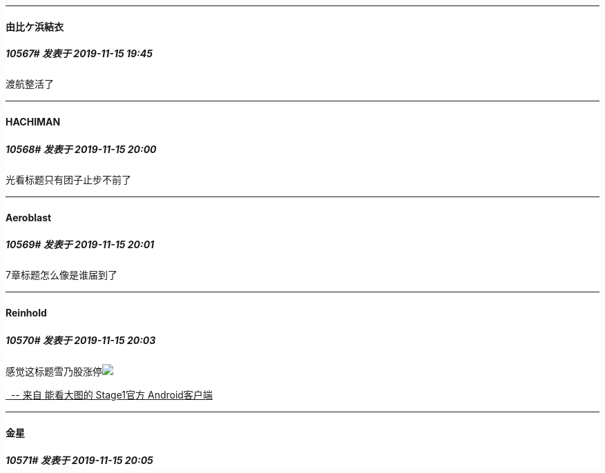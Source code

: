 -----

####  由比ケ浜結衣  
##### 10567#       发表于 2019-11-15 19:45




渡航整活了







-----

####  HACHIMAN  
##### 10568#       发表于 2019-11-15 20:00




光看标题只有团子止步不前了







-----

####  Aeroblast  
##### 10569#       发表于 2019-11-15 20:01




7章标题怎么像是谁届到了







-----

####  Reinhold  
##### 10570#       发表于 2019-11-15 20:03




感觉这标题雪乃股涨停<img src="https://static.saraba1st.com/image/smiley/face2017/009.gif" referrerpolicy="no-referrer">

[  -- 来自 能看大图的 Stage1官方 Android客户端](https://www.coolapk.com/apk/140634)







-----

####  金星  
##### 10571#       发表于 2019-11-15 20:05
